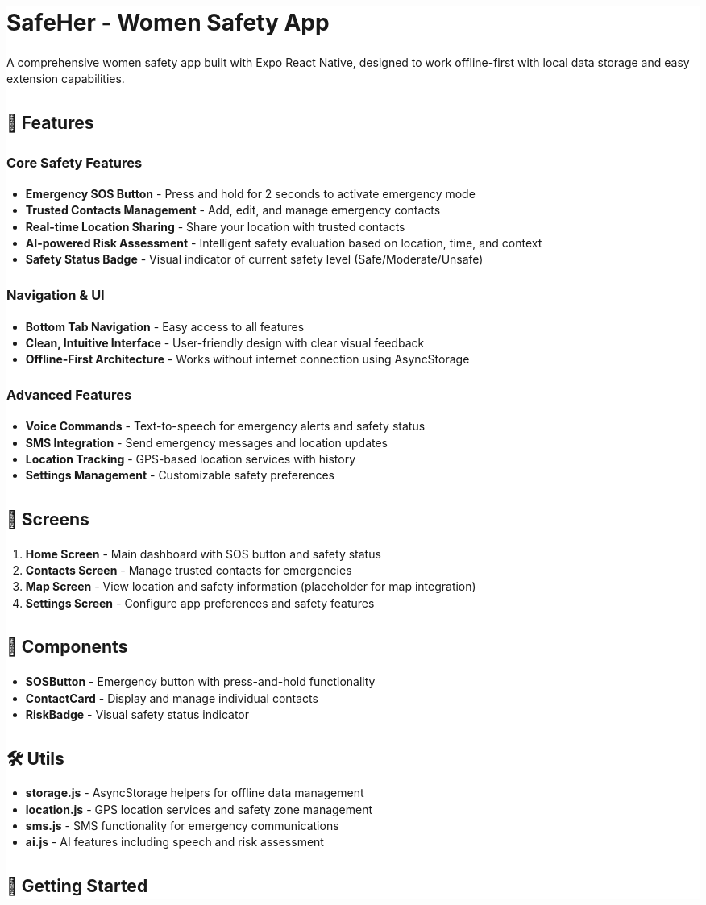 # SafeHer - Women Safety App

A comprehensive women safety app built with Expo React Native, designed to work offline-first with local data storage and easy extension capabilities.

## 🚀 Features

### Core Safety Features
- **Emergency SOS Button** - Press and hold for 2 seconds to activate emergency mode
- **Trusted Contacts Management** - Add, edit, and manage emergency contacts
- **Real-time Location Sharing** - Share your location with trusted contacts
- **AI-powered Risk Assessment** - Intelligent safety evaluation based on location, time, and context
- **Safety Status Badge** - Visual indicator of current safety level (Safe/Moderate/Unsafe)

### Navigation & UI
- **Bottom Tab Navigation** - Easy access to all features
- **Clean, Intuitive Interface** - User-friendly design with clear visual feedback
- **Offline-First Architecture** - Works without internet connection using AsyncStorage

### Advanced Features
- **Voice Commands** - Text-to-speech for emergency alerts and safety status
- **SMS Integration** - Send emergency messages and location updates
- **Location Tracking** - GPS-based location services with history
- **Settings Management** - Customizable safety preferences

## 📱 Screens

1. **Home Screen** - Main dashboard with SOS button and safety status
2. **Contacts Screen** - Manage trusted contacts for emergencies
3. **Map Screen** - View location and safety information (placeholder for map integration)
4. **Settings Screen** - Configure app preferences and safety features

## 🧩 Components

- **SOSButton** - Emergency button with press-and-hold functionality
- **ContactCard** - Display and manage individual contacts
- **RiskBadge** - Visual safety status indicator

## 🛠️ Utils

- **storage.js** - AsyncStorage helpers for offline data management
- **location.js** - GPS location services and safety zone management
- **sms.js** - SMS functionality for emergency communications
- **ai.js** - AI features including speech and risk assessment

## 🚀 Getting Started
